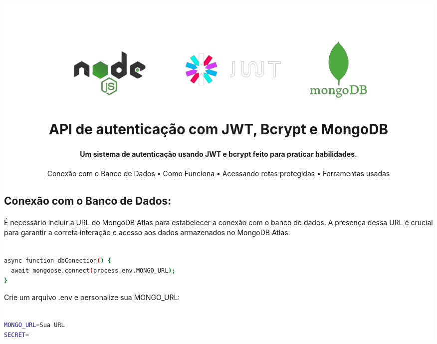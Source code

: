<h1 align="center">
  <br>
  <img src=./img/ban1.png width="700"></a>
  <br>
  API de autenticação com JWT, Bcrypt e MongoDB
  <br>
</h1>

<h4 align="center">Um sistema de autenticação usando JWT e bcrypt feito para praticar habilidades.</h4>

<p align="center">
  
</p>

<p align="center">
  <a href="#Conexão-com-o-Banco-de-Dados">Conexão com o Banco de Dados</a> 
  •
  <a href="#Como-funciona">Como Funciona</a> 
  •
  <a href="#Acessando-rotas-protegidas">Acessando rotas protegidas</a> 
  •
  <a href="#Ferramentas-usadas">Ferramentas usadas</a> 

</p>


## Conexão com o Banco de Dados:   

É necessário incluir a URL do MongoDB Atlas para estabelecer a conexão com o banco de dados. A presença dessa URL é crucial para garantir a correta interação e acesso aos dados armazenados no MongoDB Atlas:
```bash

async function dbConection() {
  await mongoose.connect(process.env.MONGO_URL);
}

```
Crie um arquivo .env e personalize sua MONGO_URL:

```bash

MONGO_URL=Sua URL
SECRET=

```

